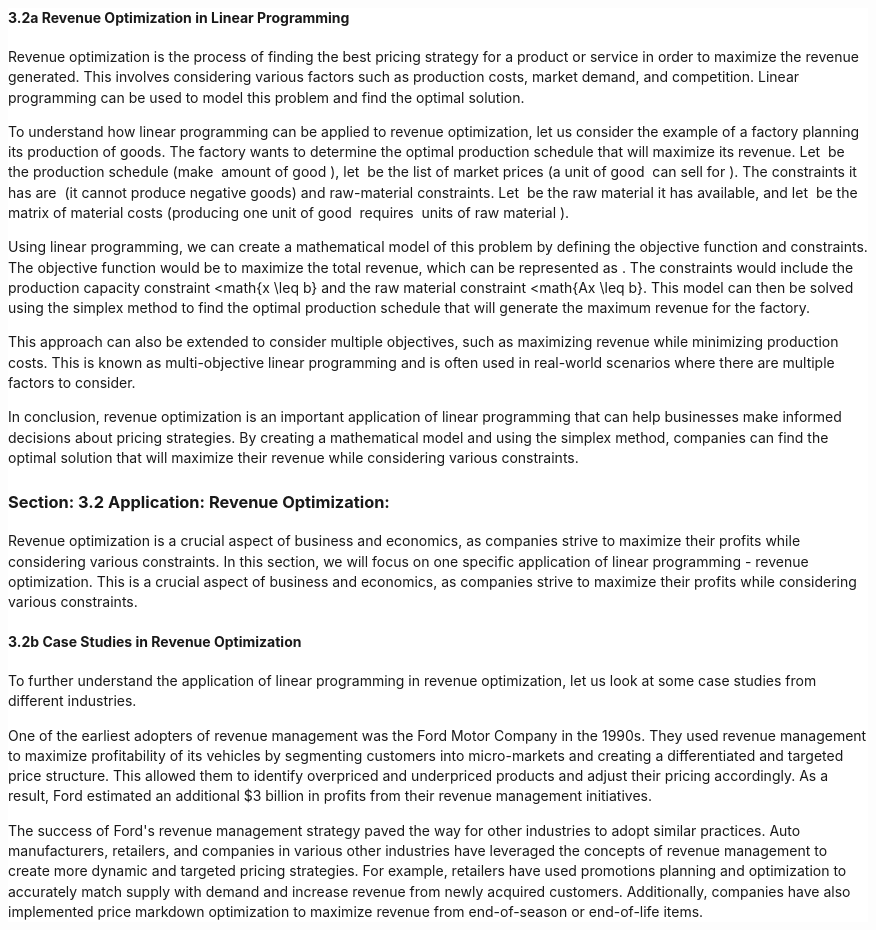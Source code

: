 #### 3.2a Revenue Optimization in Linear Programming

Revenue optimization is the process of finding the best pricing strategy for a product or service in order to maximize the revenue generated. This involves considering various factors such as production costs, market demand, and competition. Linear programming can be used to model this problem and find the optimal solution.

To understand how linear programming can be applied to revenue optimization, let us consider the example of a factory planning its production of goods. The factory wants to determine the optimal production schedule that will maximize its revenue. Let <math>x</math> be the production schedule (make <math>x_i</math> amount of good <math>i</math>), let <math>c \geq 0</math> be the list of market prices (a unit of good <math>i</math> can sell for <math>c_i</math>). The constraints it has are <math>x \geq 0</math> (it cannot produce negative goods) and raw-material constraints. Let <math>b</math> be the raw material it has available, and let <math>A\geq 0</math> be the matrix of material costs (producing one unit of good <math>i</math> requires <math>A_{ji}</math> units of raw material <math>j</math>).

Using linear programming, we can create a mathematical model of this problem by defining the objective function and constraints. The objective function would be to maximize the total revenue, which can be represented as <math>c^Tx</math>. The constraints would include the production capacity constraint <math{x \leq b}</math> and the raw material constraint <math{Ax \leq b}</math>. This model can then be solved using the simplex method to find the optimal production schedule that will generate the maximum revenue for the factory.

This approach can also be extended to consider multiple objectives, such as maximizing revenue while minimizing production costs. This is known as multi-objective linear programming and is often used in real-world scenarios where there are multiple factors to consider.

In conclusion, revenue optimization is an important application of linear programming that can help businesses make informed decisions about pricing strategies. By creating a mathematical model and using the simplex method, companies can find the optimal solution that will maximize their revenue while considering various constraints. 


### Section: 3.2 Application: Revenue Optimization:

Revenue optimization is a crucial aspect of business and economics, as companies strive to maximize their profits while considering various constraints. In this section, we will focus on one specific application of linear programming - revenue optimization. This is a crucial aspect of business and economics, as companies strive to maximize their profits while considering various constraints.

#### 3.2b Case Studies in Revenue Optimization

To further understand the application of linear programming in revenue optimization, let us look at some case studies from different industries.

One of the earliest adopters of revenue management was the Ford Motor Company in the 1990s. They used revenue management to maximize profitability of its vehicles by segmenting customers into micro-markets and creating a differentiated and targeted price structure. This allowed them to identify overpriced and underpriced products and adjust their pricing accordingly. As a result, Ford estimated an additional $3 billion in profits from their revenue management initiatives.

The success of Ford's revenue management strategy paved the way for other industries to adopt similar practices. Auto manufacturers, retailers, and companies in various other industries have leveraged the concepts of revenue management to create more dynamic and targeted pricing strategies. For example, retailers have used promotions planning and optimization to accurately match supply with demand and increase revenue from newly acquired customers. Additionally, companies have also implemented price markdown optimization to maximize revenue from end-of-season or end-of-life items.
